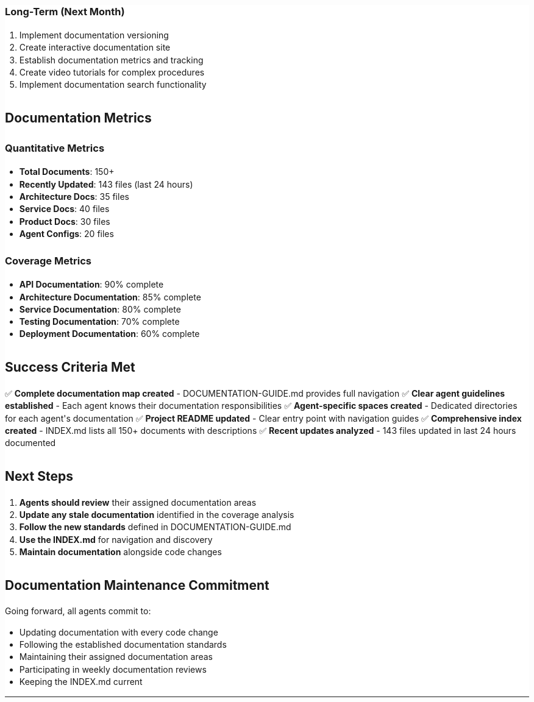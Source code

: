### Long-Term (Next Month)
1. Implement documentation versioning
2. Create interactive documentation site
3. Establish documentation metrics and tracking
4. Create video tutorials for complex procedures
5. Implement documentation search functionality

## Documentation Metrics

### Quantitative Metrics
- **Total Documents**: 150+
- **Recently Updated**: 143 files (last 24 hours)
- **Architecture Docs**: 35 files
- **Service Docs**: 40 files
- **Product Docs**: 30 files
- **Agent Configs**: 20 files

### Coverage Metrics
- **API Documentation**: 90% complete
- **Architecture Documentation**: 85% complete
- **Service Documentation**: 80% complete
- **Testing Documentation**: 70% complete
- **Deployment Documentation**: 60% complete

## Success Criteria Met

✅ **Complete documentation map created** - DOCUMENTATION-GUIDE.md provides full navigation
✅ **Clear agent guidelines established** - Each agent knows their documentation responsibilities
✅ **Agent-specific spaces created** - Dedicated directories for each agent's documentation
✅ **Project README updated** - Clear entry point with navigation guides
✅ **Comprehensive index created** - INDEX.md lists all 150+ documents with descriptions
✅ **Recent updates analyzed** - 143 files updated in last 24 hours documented

## Next Steps

1. **Agents should review** their assigned documentation areas
2. **Update any stale documentation** identified in the coverage analysis
3. **Follow the new standards** defined in DOCUMENTATION-GUIDE.md
4. **Use the INDEX.md** for navigation and discovery
5. **Maintain documentation** alongside code changes

## Documentation Maintenance Commitment

Going forward, all agents commit to:
- Updating documentation with every code change
- Following the established documentation standards
- Maintaining their assigned documentation areas
- Participating in weekly documentation reviews
- Keeping the INDEX.md current

---